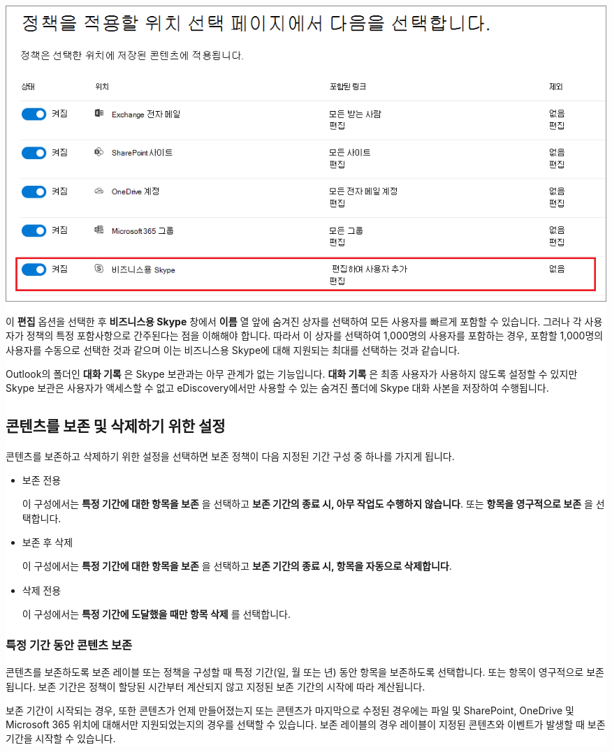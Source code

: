 ![보존 정책의 Skype 위치를 선택합니다.](../media/skype-location-retention-policies.png)

이 **편집** 옵션을 선택한 후 **비즈니스용 Skype** 창에서 **이름** 열 앞에 숨겨진 상자를 선택하여 모든 사용자를 빠르게 포함할 수 있습니다. 그러나 각 사용자가 정책의 특정 포함사항으로 간주된다는 점을 이해해야 합니다. 따라서 이 상자를 선택하여 1,000명의 사용자를 포함하는 경우, 포함할 1,000명의 사용자를 수동으로 선택한 것과 같으며 이는 비즈니스용 Skype에 대해 지원되는 최대를 선택하는 것과 같습니다.

Outlook의 폴더인 **대화 기록** 은 Skype 보관과는 아무 관계가 없는 기능입니다. **대화 기록** 은 최종 사용자가 사용하지 않도록 설정할 수 있지만 Skype 보관은 사용자가 액세스할 수 없고 eDiscovery에서만 사용할 수 있는 숨겨진 폴더에 Skype 대화 사본을 저장하여 수행됩니다.

## <a name="settings-for-retaining-and-deleting-content"></a>콘텐츠를 보존 및 삭제하기 위한 설정

콘텐츠를 보존하고 삭제하기 위한 설정을 선택하면 보존 정책이 다음 지정된 기간 구성 중 하나를 가지게 됩니다.

- 보존 전용

    이 구성에서는 **특정 기간에 대한 항목을 보존** 을 선택하고 **보존 기간의 종료 시, 아무 작업도 수행하지 않습니다**. 또는 **항목을 영구적으로 보존** 을 선택합니다.

- 보존 후 삭제

    이 구성에서는 **특정 기간에 대한 항목을 보존** 을 선택하고 **보존 기간의 종료 시, 항목을 자동으로 삭제합니다**.

- 삭제 전용

    이 구성에서는 **특정 기간에 도달했을 때만 항목 삭제** 를 선택합니다.

### <a name="retaining-content-for-a-specific-period-of-time"></a>특정 기간 동안 콘텐츠 보존

콘텐츠를 보존하도록 보존 레이블 또는 정책을 구성할 때 특정 기간(일, 월 또는 년) 동안 항목을 보존하도록 선택합니다. 또는 항목이 영구적으로 보존됩니다. 보존 기간은 정책이 할당된 시간부터 계산되지 않고 지정된 보존 기간의 시작에 따라 계산됩니다.

보존 기간이 시작되는 경우, 또한 콘텐츠가 언제 만들어졌는지 또는 콘텐츠가 마지막으로 수정된 경우에는 파일 및 SharePoint, OneDrive 및 Microsoft 365 위치에 대해서만 지원되었는지의 경우를 선택할 수 있습니다. 보존 레이블의 경우 레이블이 지정된 콘텐츠와 이벤트가 발생할 때 보존 기간을 시작할 수 있습니다.
